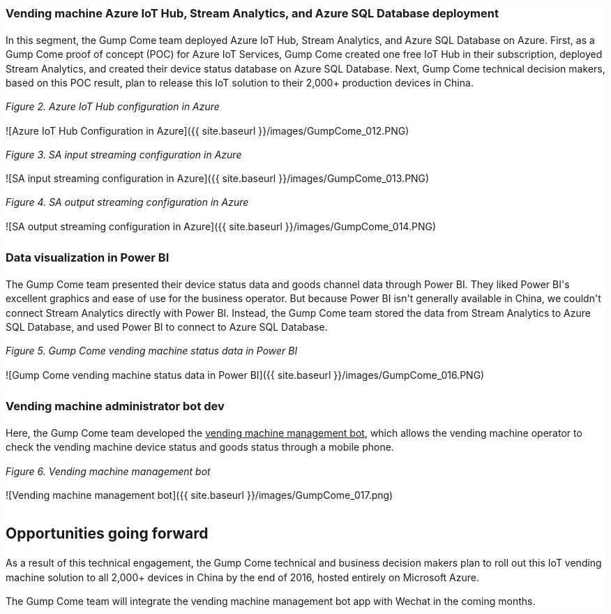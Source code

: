 ### Vending machine Azure IoT Hub, Stream Analytics, and Azure SQL Database deployment

In this segment, the Gump Come team deployed Azure IoT Hub, Stream Analytics, and Azure SQL Database on Azure. First, as a Gump Come proof of concept (POC) for Azure IoT Services, Gump Come created one free IoT Hub in their subscription, deployed Stream Analytics, and created their device status database on Azure SQL Database. Next, Gump Come technical decision makers, based on this POC result, plan to release this IoT solution to their 2,000+ production devices in China.

*Figure 2. Azure IoT Hub configuration in Azure*

![Azure IoT Hub Configuration in Azure]({{ site.baseurl }}/images/GumpCome_012.PNG)


*Figure 3. SA input streaming configuration in Azure*

![SA input streaming configuration in Azure]({{ site.baseurl }}/images/GumpCome_013.PNG)


*Figure 4. SA output streaming configuration in Azure*

![SA output streaming configuration in Azure]({{ site.baseurl }}/images/GumpCome_014.PNG)


### Data visualization in Power BI ###

The Gump Come team presented their device status data and goods channel data through Power BI. They liked Power BI's excellent graphics and ease of use for the business operator. But because Power BI isn't generally available in China, we couldn't connect Stream Analytics directly with Power BI. Instead, the Gump Come team stored the data from Stream Analytics to Azure SQL Database, and used Power BI to connect to Azure SQL Database. 

*Figure 5. Gump Come vending machine status data in Power BI*

![Gump Come vending machine status data in Power BI]({{ site.baseurl }}/images/GumpCome_016.PNG)


### Vending machine administrator bot dev ###

Here, the Gump Come team developed the [vending machine management bot](http://vendingmachinebotportalleon.azurewebsites.net/), which allows the vending machine operator to check the vending machine device status and goods status through a mobile phone. 

*Figure 6. Vending machine management bot*

![Vending machine management bot]({{ site.baseurl }}/images/GumpCome_017.png)


## Opportunities going forward ##

As a result of this technical engagement, the Gump Come technical and business decision makers plan to roll out this IoT vending machine solution to all 2,000+ devices in China by the end of 2016, hosted entirely on Microsoft Azure. 

The Gump Come team will integrate the vending machine management bot app with Wechat in the coming months.
